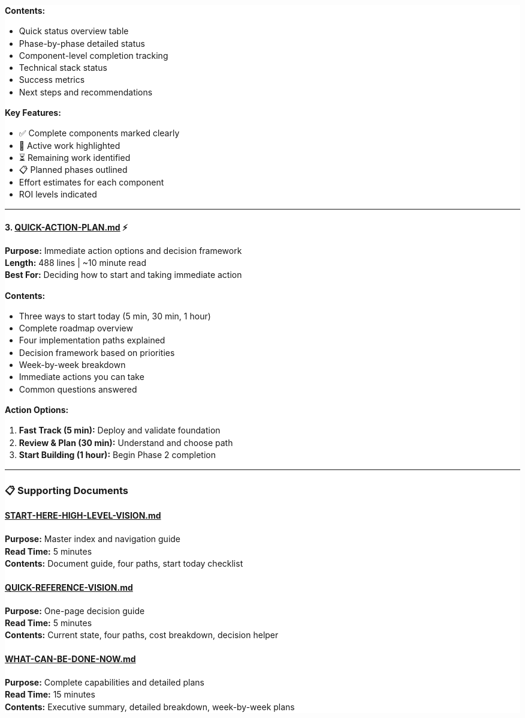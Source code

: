 **Contents:**
- Quick status overview table
- Phase-by-phase detailed status
- Component-level completion tracking
- Technical stack status
- Success metrics
- Next steps and recommendations

**Key Features:**
- ✅ Complete components marked clearly
- 🚀 Active work highlighted
- ⏳ Remaining work identified
- 📋 Planned phases outlined
- Effort estimates for each component
- ROI levels indicated

---

#### 3. [QUICK-ACTION-PLAN.md](QUICK-ACTION-PLAN.md) ⚡
**Purpose:** Immediate action options and decision framework  
**Length:** 488 lines | ~10 minute read  
**Best For:** Deciding how to start and taking immediate action

**Contents:**
- Three ways to start today (5 min, 30 min, 1 hour)
- Complete roadmap overview
- Four implementation paths explained
- Decision framework based on priorities
- Week-by-week breakdown
- Immediate actions you can take
- Common questions answered

**Action Options:**
1. **Fast Track (5 min):** Deploy and validate foundation
2. **Review & Plan (30 min):** Understand and choose path
3. **Start Building (1 hour):** Begin Phase 2 completion

---

### 📋 Supporting Documents

#### [START-HERE-HIGH-LEVEL-VISION.md](START-HERE-HIGH-LEVEL-VISION.md)
**Purpose:** Master index and navigation guide  
**Read Time:** 5 minutes  
**Contents:** Document guide, four paths, start today checklist

#### [QUICK-REFERENCE-VISION.md](QUICK-REFERENCE-VISION.md)
**Purpose:** One-page decision guide  
**Read Time:** 5 minutes  
**Contents:** Current state, four paths, cost breakdown, decision helper

#### [WHAT-CAN-BE-DONE-NOW.md](WHAT-CAN-BE-DONE-NOW.md)
**Purpose:** Complete capabilities and detailed plans  
**Read Time:** 15 minutes  
**Contents:** Executive summary, detailed breakdown, week-by-week plans
